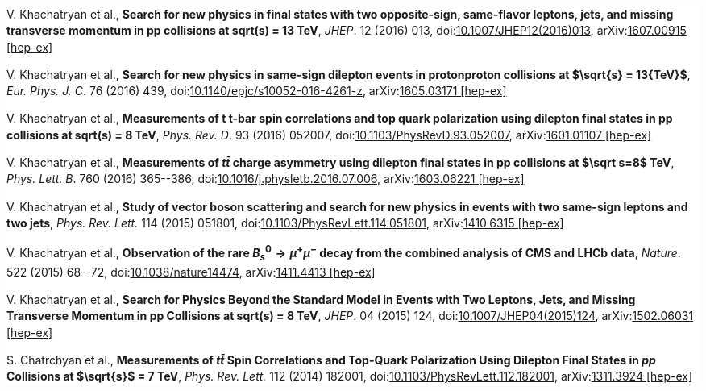 
V. Khachatryan et al., **Search for new physics in
final states with two opposite-sign, same-flavor leptons, jets, and
missing transverse momentum in pp collisions at sqrt(s) = 13 TeV**,
*JHEP*. 12 (2016) 013,
doi:[10.1007/JHEP12(2016)013](https://doi.org/10.1007/JHEP12(2016)013),
arXiv:[1607.00915 \[hep-ex\]](http://arxiv.org/abs/1607.00915)


V. Khachatryan et al., **Search for new physics in
same-sign dilepton events in protonproton collisions at
$\sqrt{s} = 13{TeV}$**, *Eur. Phys. J. C*. 76 (2016) 439,
doi:[10.1140/epjc/s10052-016-4261-z](https://doi.org/10.1140/epjc/s10052-016-4261-z),
arXiv:[1605.03171 \[hep-ex\]](http://arxiv.org/abs/1605.03171)


V. Khachatryan et al., **Measurements of t t-bar
spin correlations and top quark polarization using dilepton final states
in pp collisions at sqrt(s) = 8 TeV**, *Phys. Rev. D*. 93 (2016) 052007,
doi:[10.1103/PhysRevD.93.052007](https://doi.org/10.1103/PhysRevD.93.052007),
arXiv:[1601.01107 \[hep-ex\]](http://arxiv.org/abs/1601.01107)


V. Khachatryan et al., **Measurements of $t \bar t$
charge asymmetry using dilepton final states in pp collisions at
$\sqrt s=8$ TeV**, *Phys. Lett. B*. 760 (2016) 365--386,
doi:[10.1016/j.physletb.2016.07.006](https://doi.org/10.1016/j.physletb.2016.07.006),
arXiv:[1603.06221 \[hep-ex\]](http://arxiv.org/abs/1603.06221)


V. Khachatryan et al., **Study of vector boson
scattering and search for new physics in events with two same-sign
leptons and two jets**, *Phys. Rev. Lett.* 114 (2015) 051801,
doi:[10.1103/PhysRevLett.114.051801](https://doi.org/10.1103/PhysRevLett.114.051801),
arXiv:[1410.6315 \[hep-ex\]](http://arxiv.org/abs/1410.6315)


V. Khachatryan et al., **Observation of the rare
$B^0_s\to\mu^+\mu^-$ decay from the combined analysis of CMS and LHCb
data**, *Nature*. 522 (2015) 68--72,
doi:[10.1038/nature14474](https://doi.org/10.1038/nature14474),
arXiv:[1411.4413 \[hep-ex\]](http://arxiv.org/abs/1411.4413)


V. Khachatryan et al., **Search for Physics Beyond
the Standard Model in Events with Two Leptons, Jets, and Missing
Transverse Momentum in pp Collisions at sqrt(s) = 8 TeV**, *JHEP*. 04
(2015) 124,
doi:[10.1007/JHEP04(2015)124](https://doi.org/10.1007/JHEP04(2015)124),
arXiv:[1502.06031 \[hep-ex\]](http://arxiv.org/abs/1502.06031)


S. Chatrchyan et al., **Measurements of $t\bar{t}$
Spin Correlations and Top-Quark Polarization Using Dilepton Final States
in $pp$ Collisions at $\sqrt{s}$ = 7 TeV**, *Phys. Rev. Lett.* 112
(2014) 182001,
doi:[10.1103/PhysRevLett.112.182001](https://doi.org/10.1103/PhysRevLett.112.182001),
arXiv:[1311.3924 \[hep-ex\]](http://arxiv.org/abs/1311.3924)
